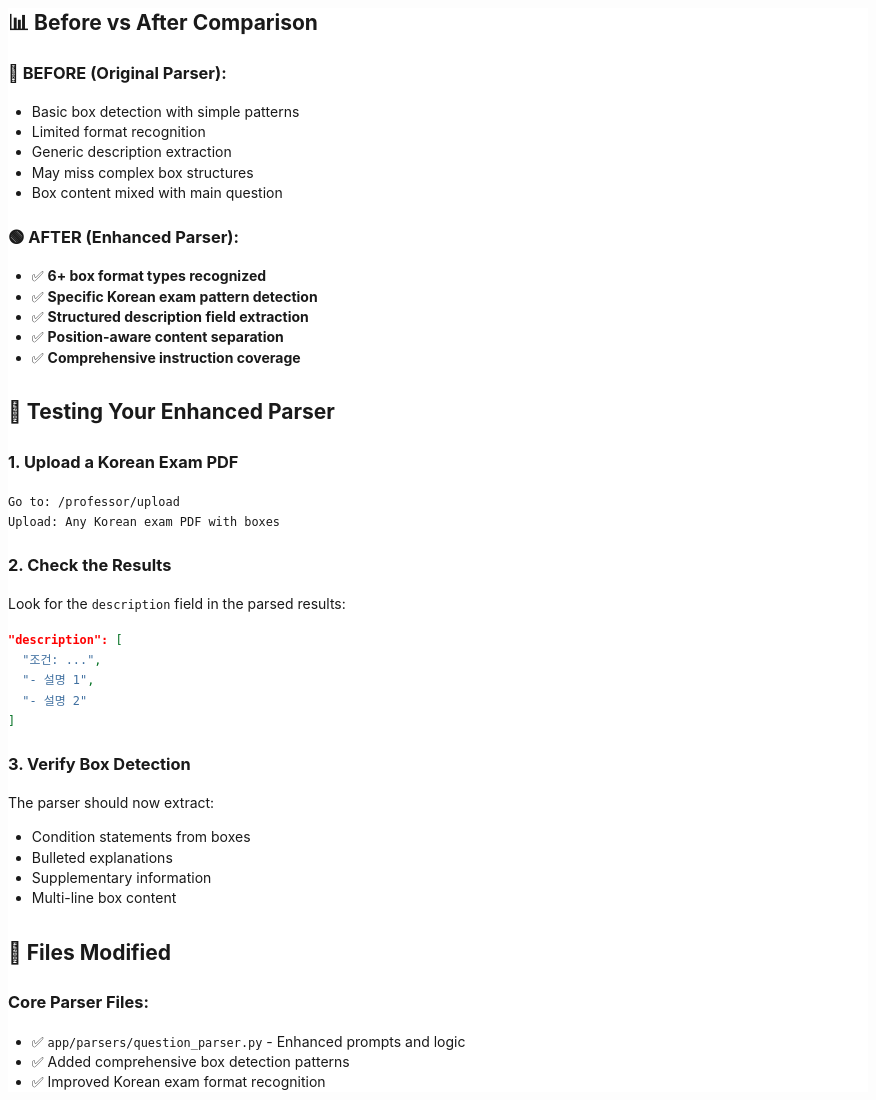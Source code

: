 ## 📊 Before vs After Comparison

### 🔴 **BEFORE (Original Parser):**
- Basic box detection with simple patterns
- Limited format recognition  
- Generic description extraction
- May miss complex box structures
- Box content mixed with main question

### 🟢 **AFTER (Enhanced Parser):**
- ✅ **6+ box format types recognized**
- ✅ **Specific Korean exam pattern detection**
- ✅ **Structured description field extraction**
- ✅ **Position-aware content separation**
- ✅ **Comprehensive instruction coverage**

## 🚀 Testing Your Enhanced Parser

### 1. **Upload a Korean Exam PDF**
```
Go to: /professor/upload
Upload: Any Korean exam PDF with boxes
```

### 2. **Check the Results**
Look for the `description` field in the parsed results:
```json
"description": [
  "조건: ...",
  "- 설명 1",
  "- 설명 2"
]
```

### 3. **Verify Box Detection**
The parser should now extract:
- Condition statements from boxes
- Bulleted explanations  
- Supplementary information
- Multi-line box content

## 📁 Files Modified

### Core Parser Files:
- ✅ `app/parsers/question_parser.py` - Enhanced prompts and logic
- ✅ Added comprehensive box detection patterns
- ✅ Improved Korean exam format recognition

